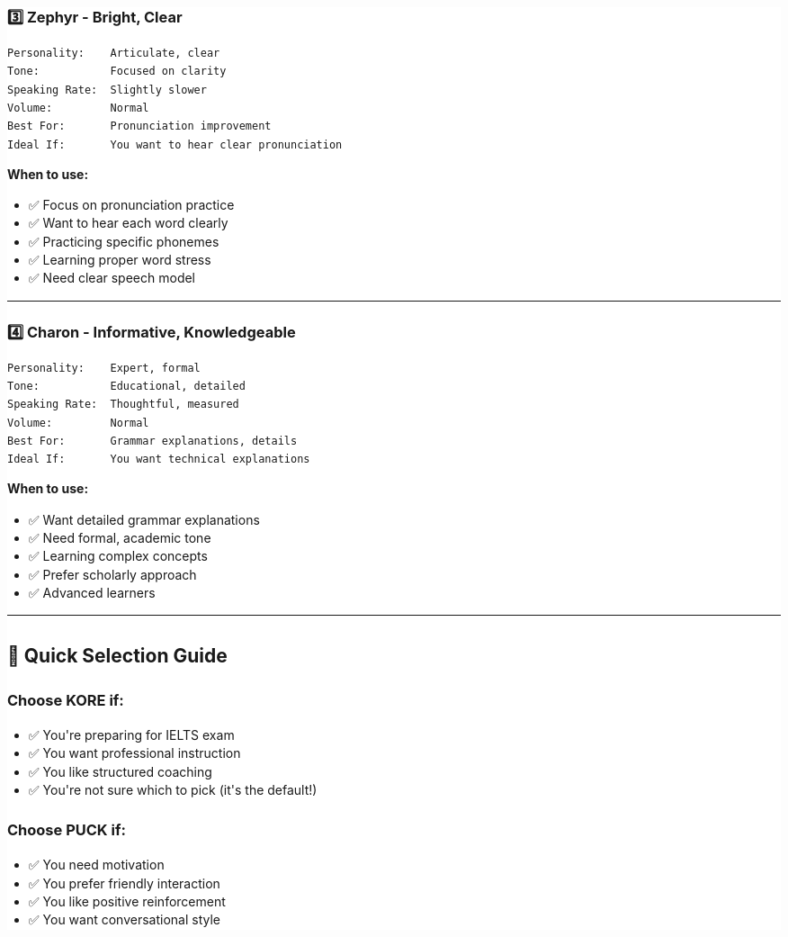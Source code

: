 ### 3️⃣ **Zephyr** - Bright, Clear
```
Personality:    Articulate, clear
Tone:           Focused on clarity
Speaking Rate:  Slightly slower
Volume:         Normal
Best For:       Pronunciation improvement
Ideal If:       You want to hear clear pronunciation
```

**When to use:**
- ✅ Focus on pronunciation practice
- ✅ Want to hear each word clearly
- ✅ Practicing specific phonemes
- ✅ Learning proper word stress
- ✅ Need clear speech model

---

### 4️⃣ **Charon** - Informative, Knowledgeable
```
Personality:    Expert, formal
Tone:           Educational, detailed
Speaking Rate:  Thoughtful, measured
Volume:         Normal
Best For:       Grammar explanations, details
Ideal If:       You want technical explanations
```

**When to use:**
- ✅ Want detailed grammar explanations
- ✅ Need formal, academic tone
- ✅ Learning complex concepts
- ✅ Prefer scholarly approach
- ✅ Advanced learners

---

## 🎯 Quick Selection Guide

### **Choose KORE if:**
- ✅ You're preparing for IELTS exam
- ✅ You want professional instruction
- ✅ You like structured coaching
- ✅ You're not sure which to pick (it's the default!)

### **Choose PUCK if:**
- ✅ You need motivation
- ✅ You prefer friendly interaction
- ✅ You like positive reinforcement
- ✅ You want conversational style
